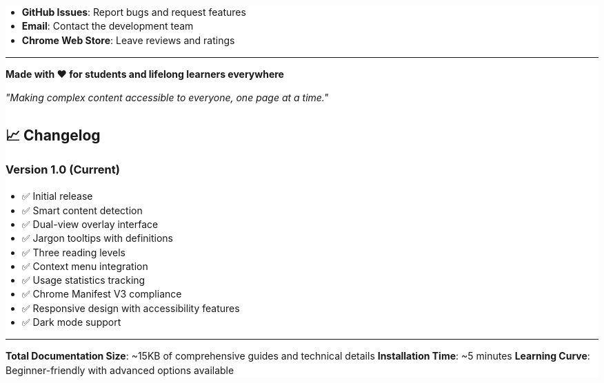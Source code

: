 - **GitHub Issues**: Report bugs and request features
- **Email**: Contact the development team
- **Chrome Web Store**: Leave reviews and ratings

---

**Made with ❤️ for students and lifelong learners everywhere**

*"Making complex content accessible to everyone, one page at a time."*

## 📈 Changelog

### Version 1.0 (Current)
- ✅ Initial release
- ✅ Smart content detection
- ✅ Dual-view overlay interface
- ✅ Jargon tooltips with definitions
- ✅ Three reading levels
- ✅ Context menu integration
- ✅ Usage statistics tracking
- ✅ Chrome Manifest V3 compliance
- ✅ Responsive design with accessibility features
- ✅ Dark mode support

---

**Total Documentation Size**: ~15KB of comprehensive guides and technical details
**Installation Time**: ~5 minutes
**Learning Curve**: Beginner-friendly with advanced options available
